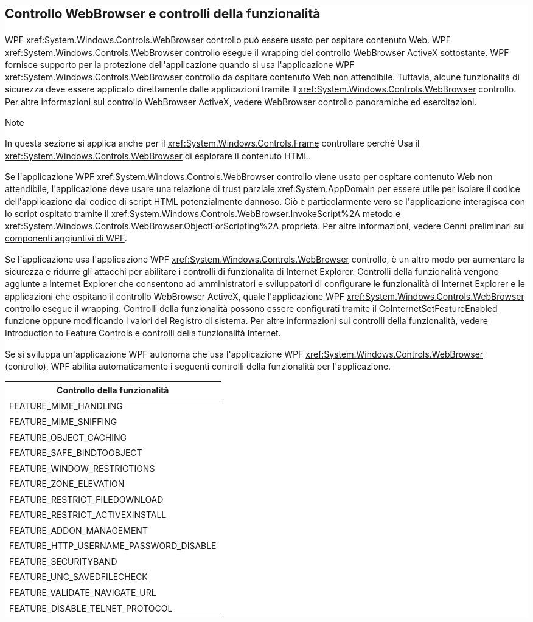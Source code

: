 <a name="webbrowser_control_and_feature_controls"></a>   
## <a name="webbrowser-control-and-feature-controls"></a>Controllo WebBrowser e controlli della funzionalità  
 WPF <xref:System.Windows.Controls.WebBrowser> controllo può essere usato per ospitare contenuto Web. WPF <xref:System.Windows.Controls.WebBrowser> controllo esegue il wrapping del controllo WebBrowser ActiveX sottostante. WPF fornisce supporto per la protezione dell'applicazione quando si usa l'applicazione WPF <xref:System.Windows.Controls.WebBrowser> controllo da ospitare contenuto Web non attendibile. Tuttavia, alcune funzionalità di sicurezza deve essere applicato direttamente dalle applicazioni tramite il <xref:System.Windows.Controls.WebBrowser> controllo. Per altre informazioni sul controllo WebBrowser ActiveX, vedere [WebBrowser controllo panoramiche ed esercitazioni](https://go.microsoft.com/fwlink/?LinkId=179388).  
  
> [!NOTE]
>  In questa sezione si applica anche per il <xref:System.Windows.Controls.Frame> controllare perché Usa il <xref:System.Windows.Controls.WebBrowser> di esplorare il contenuto HTML.  
  
 Se l'applicazione WPF <xref:System.Windows.Controls.WebBrowser> controllo viene usato per ospitare contenuto Web non attendibile, l'applicazione deve usare una relazione di trust parziale <xref:System.AppDomain> per essere utile per isolare il codice dell'applicazione dal codice di script HTML potenzialmente dannoso. Ciò è particolarmente vero se l'applicazione interagisca con lo script ospitato tramite il <xref:System.Windows.Controls.WebBrowser.InvokeScript%2A> metodo e <xref:System.Windows.Controls.WebBrowser.ObjectForScripting%2A> proprietà. Per altre informazioni, vedere [Cenni preliminari sui componenti aggiuntivi di WPF](./app-development/wpf-add-ins-overview.md).  
  
 Se l'applicazione usa l'applicazione WPF <xref:System.Windows.Controls.WebBrowser> controllo, è un altro modo per aumentare la sicurezza e ridurre gli attacchi per abilitare i controlli di funzionalità di Internet Explorer. Controlli della funzionalità vengono aggiunte a Internet Explorer che consentono ad amministratori e sviluppatori di configurare le funzionalità di Internet Explorer e le applicazioni che ospitano il controllo WebBrowser ActiveX, quale l'applicazione WPF <xref:System.Windows.Controls.WebBrowser> controllo esegue il wrapping. Controlli della funzionalità possono essere configurati tramite il [CoInternetSetFeatureEnabled](https://go.microsoft.com/fwlink/?LinkId=179394) funzione oppure modificando i valori del Registro di sistema. Per altre informazioni sui controlli della funzionalità, vedere [Introduction to Feature Controls](https://go.microsoft.com/fwlink/?LinkId=179390) e [controlli della funzionalità Internet](https://go.microsoft.com/fwlink/?LinkId=179392).  
  
 Se si sviluppa un'applicazione WPF autonoma che usa l'applicazione WPF <xref:System.Windows.Controls.WebBrowser> (controllo), WPF abilita automaticamente i seguenti controlli della funzionalità per l'applicazione.  
  
|Controllo della funzionalità|  
|---------------------|  
|FEATURE_MIME_HANDLING|  
|FEATURE_MIME_SNIFFING|  
|FEATURE_OBJECT_CACHING|  
|FEATURE_SAFE_BINDTOOBJECT|  
|FEATURE_WINDOW_RESTRICTIONS|  
|FEATURE_ZONE_ELEVATION|  
|FEATURE_RESTRICT_FILEDOWNLOAD|  
|FEATURE_RESTRICT_ACTIVEXINSTALL|  
|FEATURE_ADDON_MANAGEMENT|  
|FEATURE_HTTP_USERNAME_PASSWORD_DISABLE|  
|FEATURE_SECURITYBAND|  
|FEATURE_UNC_SAVEDFILECHECK|  
|FEATURE_VALIDATE_NAVIGATE_URL|  
|FEATURE_DISABLE_TELNET_PROTOCOL|  
